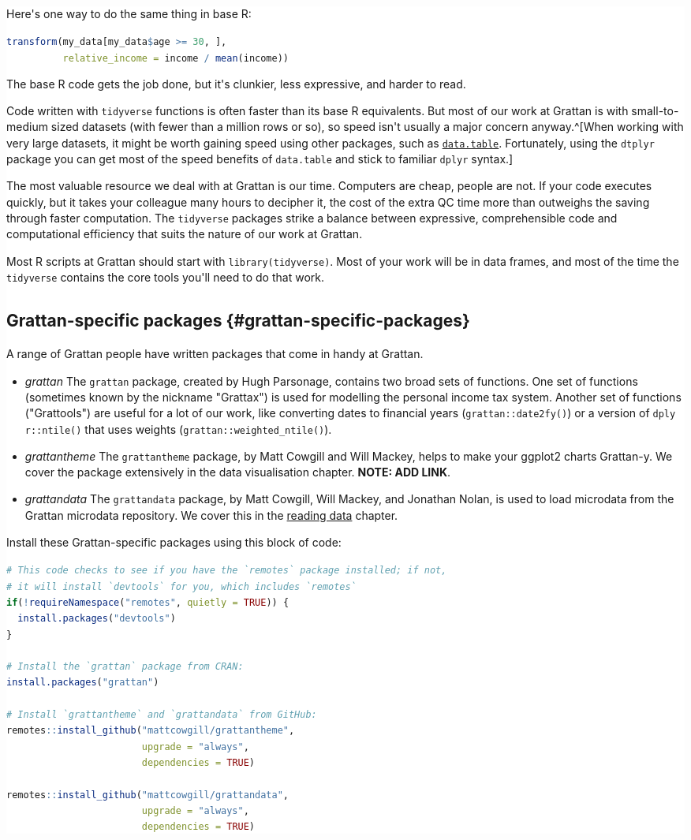 Here's one way to do the same thing in base R: 


```r
transform(my_data[my_data$age >= 30, ],
          relative_income = income / mean(income))
```

The base R code gets the job done, but it's clunkier, less expressive, and harder to read. 

Code written with `tidyverse` functions is often faster than its base R equivalents. But most of our work at Grattan is with small-to-medium sized datasets (with fewer than a million rows or so), so speed isn't usually a major concern anyway.^[When working with very large datasets, it might be worth gaining speed using other packages, such as [`data.table`](https://cran.r-project.org/web/packages/data.table/vignettes/datatable-intro.html). Fortunately, using the `dtplyr` package you can get most of the speed benefits of `data.table` and stick to familiar `dplyr` syntax.]

The most valuable resource we deal with at Grattan is our time. Computers are cheap, people are not. If your code executes quickly, but it takes your colleague many hours to decipher it, the cost of the extra QC time more than outweighs the saving through faster computation. The `tidyverse` packages strike a balance between expressive, comprehensible code and computational efficiency that suits the nature of our work at Grattan.

Most R scripts at Grattan should start with `library(tidyverse)`. Most of your work will be in data frames, and most of the time the `tidyverse` contains the core tools you'll need to do that work.

## Grattan-specific packages {#grattan-specific-packages}

A range of Grattan people have written packages that come in handy at Grattan. 

* *grattan* The `grattan` package, created by Hugh Parsonage, contains two broad sets of functions. One set of functions (sometimes known by the nickname "Grattax") is used for modelling the personal income tax system. Another set of functions ("Grattools") are useful for a lot of our work, like converting dates to financial years (`grattan::date2fy()`) or a version of `dplyr::ntile()` that uses weights (`grattan::weighted_ntile()`). 

* *grattantheme* The `grattantheme` package, by Matt Cowgill and Will Mackey, helps to make your ggplot2 charts Grattan-y. We cover the package extensively in the data visualisation chapter. **NOTE: ADD LINK**.

* *grattandata* The `grattandata` package, by Matt Cowgill, Will Mackey, and Jonathan Nolan, is used to load microdata from the Grattan microdata repository. We cover this in the [reading data](#reading-data) chapter.

Install these Grattan-specific packages using this block of code:


```r
# This code checks to see if you have the `remotes` package installed; if not,
# it will install `devtools` for you, which includes `remotes`
if(!requireNamespace("remotes", quietly = TRUE)) {
  install.packages("devtools")
}

# Install the `grattan` package from CRAN:
install.packages("grattan")

# Install `grattantheme` and `grattandata` from GitHub:
remotes::install_github("mattcowgill/grattantheme",
                        upgrade = "always",
                        dependencies = TRUE)

remotes::install_github("mattcowgill/grattandata",
                        upgrade = "always",
                        dependencies = TRUE)
```
